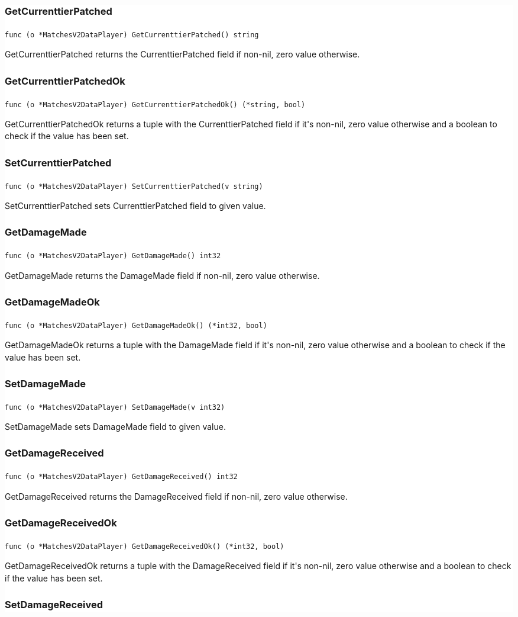 
### GetCurrenttierPatched

`func (o *MatchesV2DataPlayer) GetCurrenttierPatched() string`

GetCurrenttierPatched returns the CurrenttierPatched field if non-nil, zero value otherwise.

### GetCurrenttierPatchedOk

`func (o *MatchesV2DataPlayer) GetCurrenttierPatchedOk() (*string, bool)`

GetCurrenttierPatchedOk returns a tuple with the CurrenttierPatched field if it's non-nil, zero value otherwise
and a boolean to check if the value has been set.

### SetCurrenttierPatched

`func (o *MatchesV2DataPlayer) SetCurrenttierPatched(v string)`

SetCurrenttierPatched sets CurrenttierPatched field to given value.


### GetDamageMade

`func (o *MatchesV2DataPlayer) GetDamageMade() int32`

GetDamageMade returns the DamageMade field if non-nil, zero value otherwise.

### GetDamageMadeOk

`func (o *MatchesV2DataPlayer) GetDamageMadeOk() (*int32, bool)`

GetDamageMadeOk returns a tuple with the DamageMade field if it's non-nil, zero value otherwise
and a boolean to check if the value has been set.

### SetDamageMade

`func (o *MatchesV2DataPlayer) SetDamageMade(v int32)`

SetDamageMade sets DamageMade field to given value.


### GetDamageReceived

`func (o *MatchesV2DataPlayer) GetDamageReceived() int32`

GetDamageReceived returns the DamageReceived field if non-nil, zero value otherwise.

### GetDamageReceivedOk

`func (o *MatchesV2DataPlayer) GetDamageReceivedOk() (*int32, bool)`

GetDamageReceivedOk returns a tuple with the DamageReceived field if it's non-nil, zero value otherwise
and a boolean to check if the value has been set.

### SetDamageReceived
